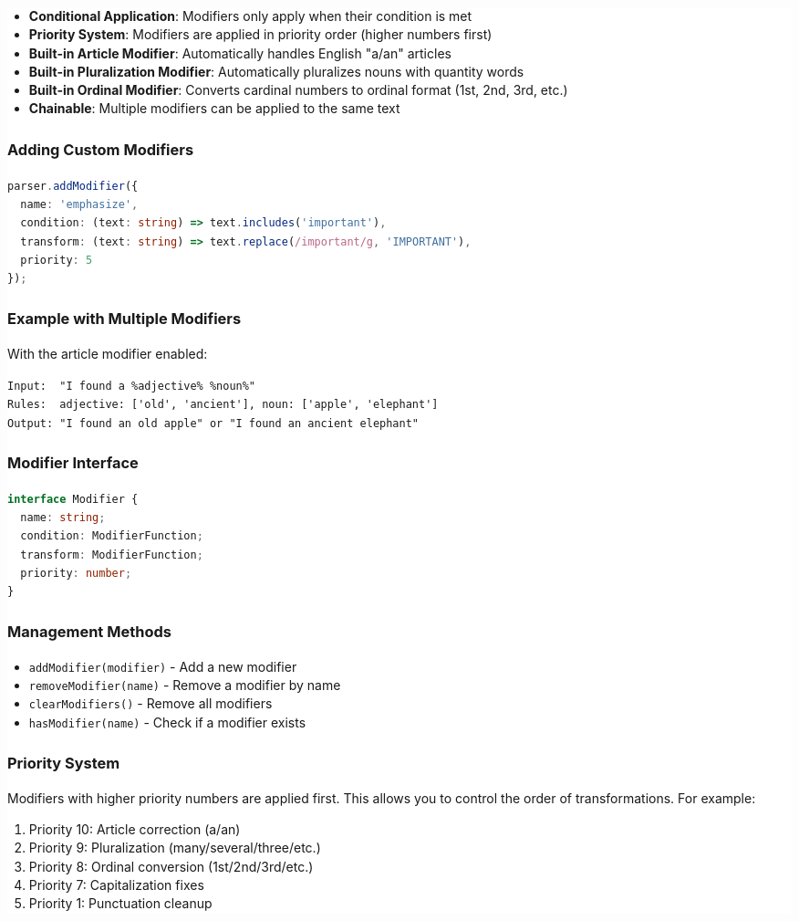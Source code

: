 - **Conditional Application**: Modifiers only apply when their condition is met
- **Priority System**: Modifiers are applied in priority order (higher numbers first)
- **Built-in Article Modifier**: Automatically handles English "a/an" articles
- **Built-in Pluralization Modifier**: Automatically pluralizes nouns with quantity words
- **Built-in Ordinal Modifier**: Converts cardinal numbers to ordinal format (1st, 2nd, 3rd, etc.)
- **Chainable**: Multiple modifiers can be applied to the same text

### Adding Custom Modifiers

```typescript
parser.addModifier({
  name: 'emphasize',
  condition: (text: string) => text.includes('important'),
  transform: (text: string) => text.replace(/important/g, 'IMPORTANT'),
  priority: 5
});
```

### Example with Multiple Modifiers

With the article modifier enabled:

```text
Input:  "I found a %adjective% %noun%"
Rules:  adjective: ['old', 'ancient'], noun: ['apple', 'elephant']
Output: "I found an old apple" or "I found an ancient elephant"
```

### Modifier Interface

```typescript
interface Modifier {
  name: string;
  condition: ModifierFunction;
  transform: ModifierFunction;
  priority: number;
}
```

### Management Methods

- `addModifier(modifier)` - Add a new modifier
- `removeModifier(name)` - Remove a modifier by name
- `clearModifiers()` - Remove all modifiers
- `hasModifier(name)` - Check if a modifier exists

### Priority System

Modifiers with higher priority numbers are applied first. This allows you to control the order of transformations. For example:

1. Priority 10: Article correction (a/an)
2. Priority 9: Pluralization (many/several/three/etc.)
3. Priority 8: Ordinal conversion (1st/2nd/3rd/etc.)
4. Priority 7: Capitalization fixes
5. Priority 1: Punctuation cleanup


  [key: string]: string[];
